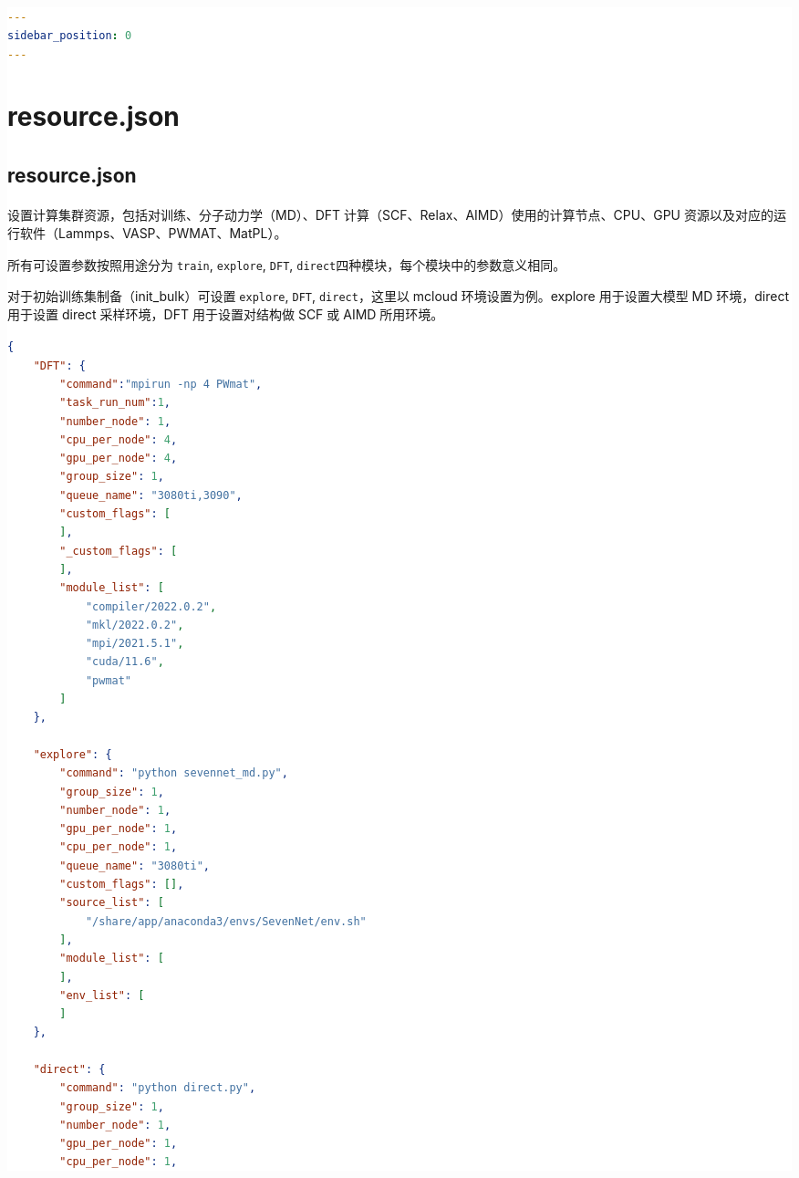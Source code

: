 ```yaml
---
sidebar_position: 0
---
```


# resource.json

## resource.json

设置计算集群资源，包括对训练、分子动力学（MD）、DFT 计算（SCF、Relax、AIMD）使用的计算节点、CPU、GPU 资源以及对应的运行软件（Lammps、VASP、PWMAT、MatPL）。

所有可设置参数按照用途分为 `train`, `explore`, `DFT`, `direct`四种模块，每个模块中的参数意义相同。

对于初始训练集制备（init_bulk）可设置 `explore`, `DFT`, `direct`，这里以 mcloud 环境设置为例。explore 用于设置大模型 MD 环境，direct 用于设置 direct 采样环境，DFT 用于设置对结构做 SCF 或 AIMD 所用环境。

``` json
{
    "DFT": {
        "command":"mpirun -np 4 PWmat",
        "task_run_num":1,
        "number_node": 1,
        "cpu_per_node": 4,
        "gpu_per_node": 4,
        "group_size": 1,
        "queue_name": "3080ti,3090",
        "custom_flags": [
        ],
        "_custom_flags": [
        ],
        "module_list": [
            "compiler/2022.0.2",
            "mkl/2022.0.2",
            "mpi/2021.5.1",
            "cuda/11.6",
            "pwmat"
        ]
    },

    "explore": {
        "command": "python sevennet_md.py",
        "group_size": 1,
        "number_node": 1,
        "gpu_per_node": 1,
        "cpu_per_node": 1,
        "queue_name": "3080ti",
        "custom_flags": [],
        "source_list": [
            "/share/app/anaconda3/envs/SevenNet/env.sh"
        ],
        "module_list": [
        ],
        "env_list": [
        ]
    },

    "direct": {
        "command": "python direct.py",
        "group_size": 1,
        "number_node": 1,
        "gpu_per_node": 1,
        "cpu_per_node": 1,
```